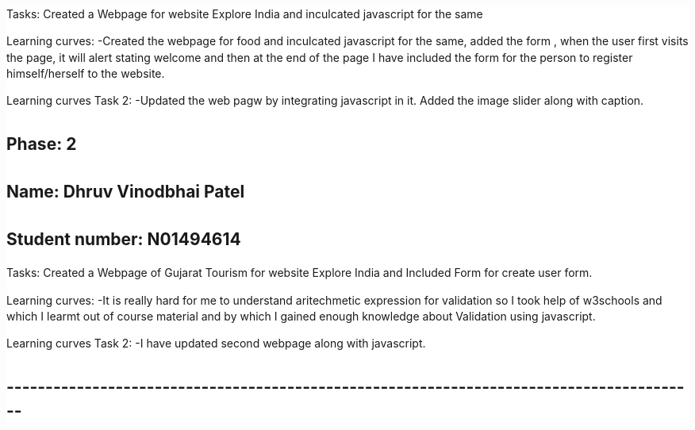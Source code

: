 Tasks:
Created a Webpage for website Explore India and inculcated javascript for the same

Learning curves:
-Created the webpage for food and inculcated javascript for the same, added the form , when the user first visits the page, it will alert stating welcome and then at the end of the page I have included the form for the person to register himself/herself to the website.


Learning curves Task 2: 
-Updated the web pagw by integrating javascript in it.
Added the image slider along with caption.

## Phase: 2
## Name: Dhruv Vinodbhai Patel
## Student number: N01494614

Tasks:
Created a Webpage of Gujarat Tourism for website Explore India and Included Form for create user form.

Learning curves:
-It is really hard for me to understand aritechmetic expression for validation so I took help of w3schools and which I learmt out of course material and by which I gained enough knowledge about Validation using javascript.


Learning curves Task 2: 
-I have updated second webpage along with javascript.

## -----------------------------------------------------------------------------------------
